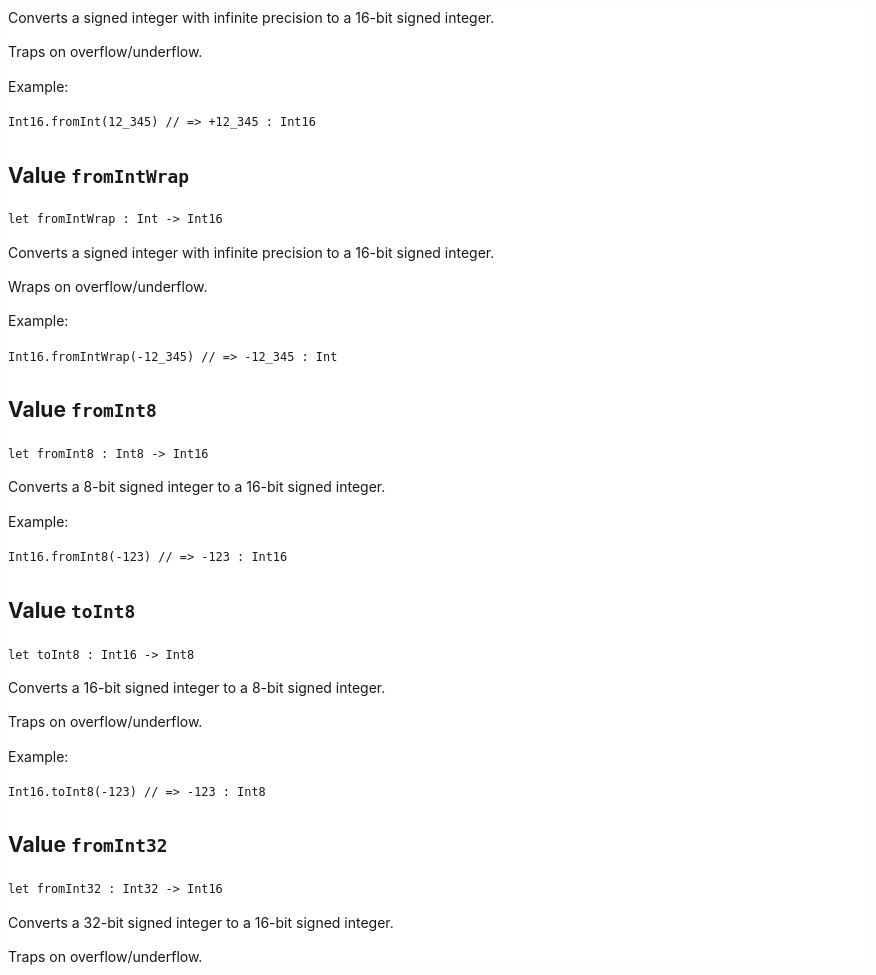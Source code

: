 Converts a signed integer with infinite precision to a 16-bit signed integer.

Traps on overflow/underflow.

Example:
```motoko include=import
Int16.fromInt(12_345) // => +12_345 : Int16
```

## Value `fromIntWrap`
``` motoko no-repl
let fromIntWrap : Int -> Int16
```

Converts a signed integer with infinite precision to a 16-bit signed integer.

Wraps on overflow/underflow.

Example:
```motoko include=import
Int16.fromIntWrap(-12_345) // => -12_345 : Int
```

## Value `fromInt8`
``` motoko no-repl
let fromInt8 : Int8 -> Int16
```

Converts a 8-bit signed integer to a 16-bit signed integer.

Example:
```motoko include=import
Int16.fromInt8(-123) // => -123 : Int16
```

## Value `toInt8`
``` motoko no-repl
let toInt8 : Int16 -> Int8
```

Converts a 16-bit signed integer to a 8-bit signed integer.

Traps on overflow/underflow.

Example:
```motoko include=import
Int16.toInt8(-123) // => -123 : Int8
```

## Value `fromInt32`
``` motoko no-repl
let fromInt32 : Int32 -> Int16
```

Converts a 32-bit signed integer to a 16-bit signed integer.

Traps on overflow/underflow.
